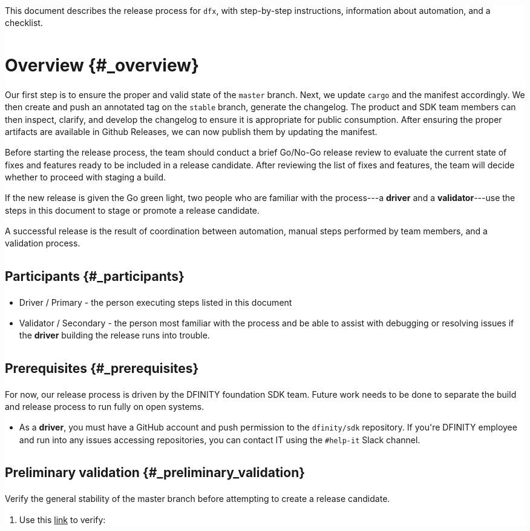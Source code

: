 This document describes the release process for `dfx`, with step-by-step
instructions, information about automation, and a checklist.

# Overview {#_overview}

Our first step is to ensure the proper and valid state of the `master`
branch. Next, we update `cargo` and the manifest accordingly. We then
create and push an annotated tag on the `stable` branch, generate the
changelog. The product and SDK team members can then inspect, clarify,
and develop the changelog to ensure it is appropriate for public
consumption. After ensuring the proper artifacts are available in Github
Releases, we can now publish them by updating the manifest.

Before starting the release process, the team should conduct a brief
Go/No-Go release review to evaluate the current state of fixes and
features ready to be included in a release candidate. After reviewing
the list of fixes and features, the team will decide whether to proceed
with staging a build.

If the new release is given the Go green light, two people who are
familiar with the process---a **driver** and a **validator**---use the
steps in this document to stage or promote a release candidate.

A successful release is the result of coordination between automation,
manual steps performed by team members, and a validation process.

## Participants {#_participants}

-   Driver / Primary - the person executing steps listed in this
    document

-   Validator / Secondary - the person most familiar with the process
    and be able to assist with debugging or resolving issues if the
    **driver** building the release runs into trouble.

## Prerequisites {#_prerequisites}

For now, our release process is driven by the DFINITY foundation SDK
team. Future work needs to be done to separate the build and release
process to run fully on open systems.

-   As a **driver**, you must have a GitHub account and push permission
    to the `dfinity/sdk` repository. If you're DFINITY employee and run
    into any issues accessing repositories, you can contact IT using the
    `#help-it` Slack channel.

## Preliminary validation {#_preliminary_validation}

Verify the general stability of the master branch before attempting to
create a release candidate.

1.  Use this [link](https://github.com/dfinity/sdk/commits/master) to
    verify:
